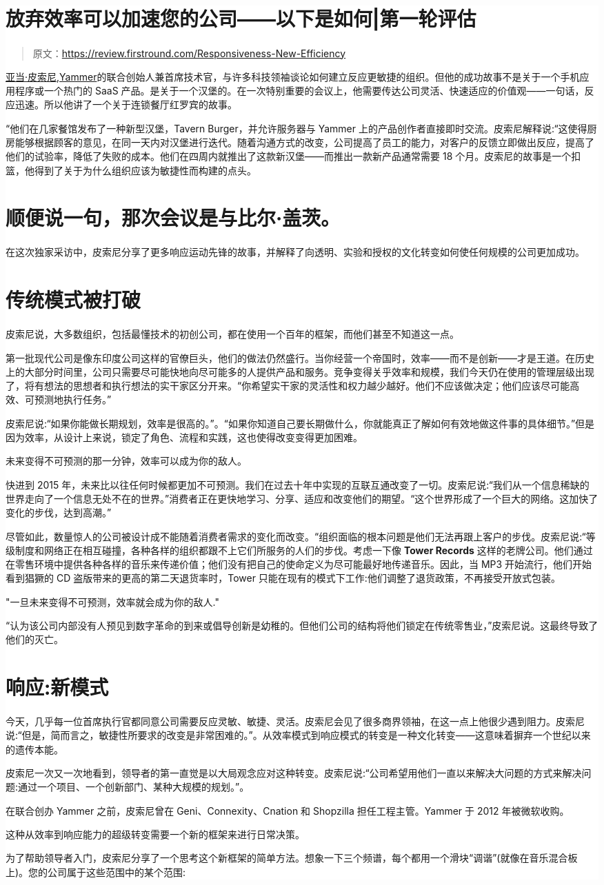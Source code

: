 # 放弃效率可以加速您的公司——以下是如何|第一轮评估

> 原文：<https://review.firstround.com/Responsiveness-New-Efficiency>

[亚当·皮索尼](https://www.linkedin.com/pub/adam-pisoni/1/40b/123 "null"),[Yammer](https://www.yammer.com/ "null")的联合创始人兼首席技术官，与许多科技领袖谈论如何建立反应更敏捷的组织。但他的成功故事不是关于一个手机应用程序或一个热门的 SaaS 产品。是关于一个汉堡的。在一次特别重要的会议上，他需要传达公司灵活、快速适应的价值观——一句话，反应迅速。所以他讲了一个关于连锁餐厅红罗宾的故事。

“他们在几家餐馆发布了一种新型汉堡，Tavern Burger，并允许服务器与 Yammer 上的产品创作者直接即时交流。皮索尼解释说:“这使得厨房能够根据顾客的意见，在同一天内对汉堡进行迭代。随着沟通方式的改变，公司提高了员工的能力，对客户的反馈立即做出反应，提高了他们的试验率，降低了失败的成本。他们在四周内就推出了这款新汉堡——而推出一款新产品通常需要 18 个月。皮索尼的故事是一个扣篮，他得到了关于为什么组织应该为敏捷性而构建的点头。

# 顺便说一句，那次会议是与比尔·盖茨。

在这次独家采访中，皮索尼分享了更多响应运动先锋的故事，并解释了向透明、实验和授权的文化转变如何使任何规模的公司更加成功。

# 传统模式被打破

皮索尼说，大多数组织，包括最懂技术的初创公司，都在使用一个百年的框架，而他们甚至不知道这一点。

第一批现代公司是像东印度公司这样的官僚巨头，他们的做法仍然盛行。当你经营一个帝国时，效率——而不是创新——才是王道。在历史上的大部分时间里，公司只需要尽可能快地向尽可能多的人提供产品和服务。竞争变得关乎效率和规模，我们今天仍在使用的管理层级出现了，将有想法的思想者和执行想法的实干家区分开来。“你希望实干家的灵活性和权力越少越好。他们不应该做决定；他们应该尽可能高效、可预测地执行任务。”

皮索尼说:“如果你能做长期规划，效率是很高的。”。“如果你知道自己要长期做什么，你就能真正了解如何有效地做这件事的具体细节。”但是因为效率，从设计上来说，锁定了角色、流程和实践，这也使得改变变得更加困难。

未来变得不可预测的那一分钟，效率可以成为你的敌人。

快进到 2015 年，未来比以往任何时候都更加不可预测。我们在过去十年中实现的互联互通改变了一切。皮索尼说:“我们从一个信息稀缺的世界走向了一个信息无处不在的世界。”消费者正在更快地学习、分享、适应和改变他们的期望。“这个世界形成了一个巨大的网络。这加快了变化的步伐，达到高潮。”

尽管如此，数量惊人的公司被设计成不能随着消费者需求的变化而改变。“组织面临的根本问题是他们无法再跟上客户的步伐。皮索尼说:“等级制度和网络正在相互碰撞，各种各样的组织都跟不上它们所服务的人们的步伐。考虑一下像 **Tower Records** 这样的老牌公司。他们通过在零售环境中提供各种各样的音乐来传递价值；他们没有把自己的使命定义为尽可能最好地传递音乐。因此，当 MP3 开始流行，他们开始看到猖獗的 CD 盗版带来的更高的第二天退货率时，Tower 只能在现有的模式下工作:他们调整了退货政策，不再接受开放式包装。

"一旦未来变得不可预测，效率就会成为你的敌人."

“认为该公司内部没有人预见到数字革命的到来或倡导创新是幼稚的。但他们公司的结构将他们锁定在传统零售业，”皮索尼说。这最终导致了他们的灭亡。

# 响应:新模式

今天，几乎每一位首席执行官都同意公司需要反应灵敏、敏捷、灵活。皮索尼会见了很多商界领袖，在这一点上他很少遇到阻力。皮索尼说:“但是，简而言之，敏捷性所要求的改变是非常困难的。”。从效率模式到响应模式的转变是一种文化转变——这意味着摒弃一个世纪以来的遗传本能。

皮索尼一次又一次地看到，领导者的第一直觉是以大局观念应对这种转变。皮索尼说:“公司希望用他们一直以来解决大问题的方式来解决问题:通过一个项目、一个创新部门、某种大规模的规划。”。

在联合创办 Yammer 之前，皮索尼曾在 Geni、Connexity、Cnation 和 Shopzilla 担任工程主管。Yammer 于 2012 年被微软收购。

这种从效率到响应能力的超级转变需要一个新的框架来进行日常决策。

为了帮助领导者入门，皮索尼分享了一个思考这个新框架的简单方法。想象一下三个频谱，每个都用一个滑块“调谐”(就像在音乐混合板上)。您的公司属于这些范围中的某个范围:
